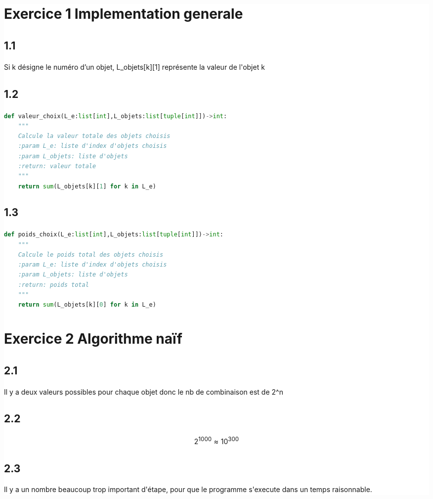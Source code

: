 # Exercice 1 Implementation generale

## 1.1

Si k désigne le numéro d’un objet, L_objets[k][1] représente la valeur de l'objet k

## 1.2

```python
def valeur_choix(L_e:list[int],L_objets:list[tuple[int]])->int:
    """
    Calcule la valeur totale des objets choisis
    :param L_e: liste d'index d'objets choisis
    :param L_objets: liste d'objets
    :return: valeur totale
    """
    return sum(L_objets[k][1] for k in L_e)
```

## 1.3

```python
def poids_choix(L_e:list[int],L_objets:list[tuple[int]])->int:
    """
    Calcule le poids total des objets choisis
    :param L_e: liste d'index d'objets choisis
    :param L_objets: liste d'objets
    :return: poids total
    """
    return sum(L_objets[k][0] for k in L_e)
```

# Exercice 2 Algorithme naïf

## 2.1

Il y a deux valeurs possibles pour chaque objet donc le nb de combinaison est de 2^n

## 2.2

$$
2^{1000} \approx 10^{300}
$$

## 2.3

Il y a un nombre beaucoup trop important d'étape, pour que le programme s'execute dans un temps raisonnable.
